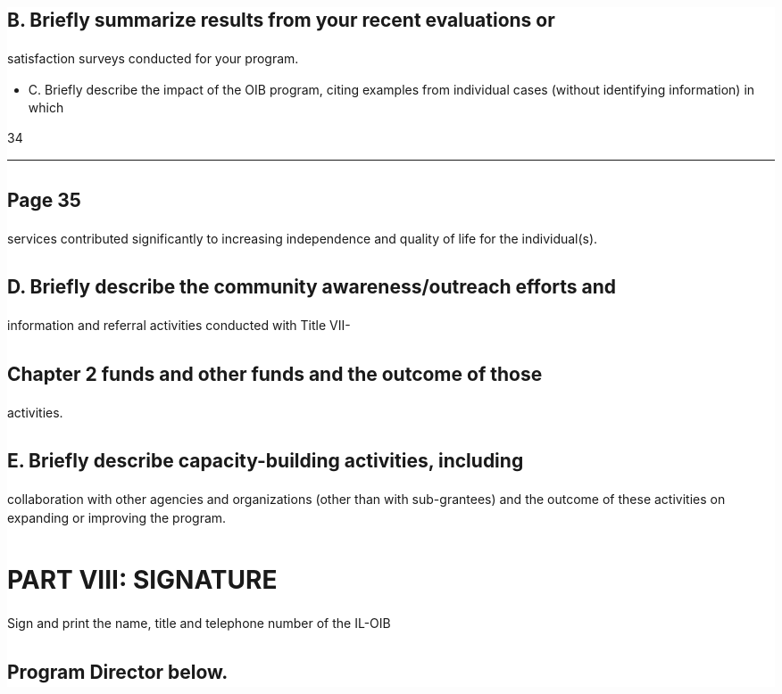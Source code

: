 ## B.   Briefly summarize results from your recent evaluations or
satisfaction surveys conducted for your program.

- C.   Briefly describe the impact of the OIB program, citing examples
from individual cases (without identifying information) in which

34





---
## Page 35







services contributed significantly to increasing independence and
quality of life for the individual(s).
## D.   Briefly describe the community awareness/outreach efforts and
information and referral activities conducted with Title VII-
## Chapter 2 funds and other funds and the outcome of those
activities.

## E.   Briefly describe capacity-building activities, including
collaboration with other agencies and organizations (other than
with sub-grantees) and the outcome of these activities on
expanding or improving the program.
























# PART  VIII:  SIGNATURE

Sign and print the name, title and telephone number of the IL-OIB
## Program Director below.
